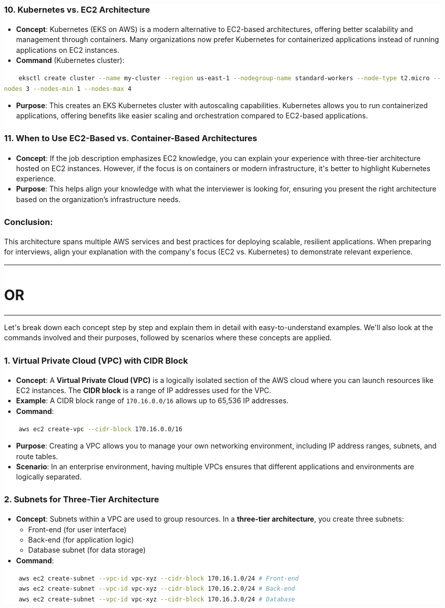 ### 10. **Kubernetes vs. EC2 Architecture**
   - **Concept**: Kubernetes (EKS on AWS) is a modern alternative to EC2-based architectures, offering better scalability and management through containers. Many organizations now prefer Kubernetes for containerized applications instead of running applications on EC2 instances.
   - **Command** (Kubernetes cluster):
 ```bash
     eksctl create cluster --name my-cluster --region us-east-1 --nodegroup-name standard-workers --node-type t2.micro --nodes 3 --nodes-min 1 --nodes-max 4
 ```
   - **Purpose**: This creates an EKS Kubernetes cluster with autoscaling capabilities. Kubernetes allows you to run containerized applications, offering benefits like easier scaling and orchestration compared to EC2-based applications.

### 11. **When to Use EC2-Based vs. Container-Based Architectures**
   - **Concept**: If the job description emphasizes EC2 knowledge, you can explain your experience with three-tier architecture hosted on EC2 instances. However, if the focus is on containers or modern infrastructure, it's better to highlight Kubernetes experience. 
   - **Purpose**: This helps align your knowledge with what the interviewer is looking for, ensuring you present the right architecture based on the organization’s infrastructure needs.

### Conclusion:
This architecture spans multiple AWS services and best practices for deploying scalable, resilient applications. When preparing for interviews, align your explanation with the company's focus (EC2 vs. Kubernetes) to demonstrate relevant experience.

--------------------------------------------------------------------------------------------------------------------------------
# OR
--------------------------------------------------------------------------------------------------------------------------------


Let's break down each concept step by step and explain them in detail with easy-to-understand examples. We'll also look at the commands involved and their purposes, followed by scenarios where these concepts are applied.

### 1. **Virtual Private Cloud (VPC) with CIDR Block**
   - **Concept**: A **Virtual Private Cloud (VPC)** is a logically isolated section of the AWS cloud where you can launch resources like EC2 instances. The **CIDR block** is a range of IP addresses used for the VPC. 
   - **Example**: A CIDR block range of `170.16.0.0/16` allows up to 65,536 IP addresses.
   - **Command**: 
 ```bash
     aws ec2 create-vpc --cidr-block 170.16.0.0/16
 ```
   - **Purpose**: Creating a VPC allows you to manage your own networking environment, including IP address ranges, subnets, and route tables.
   - **Scenario**: In an enterprise environment, having multiple VPCs ensures that different applications and environments are logically separated.

### 2. **Subnets for Three-Tier Architecture**
   - **Concept**: Subnets within a VPC are used to group resources. In a **three-tier architecture**, you create three subnets:
     - Front-end (for user interface)
     - Back-end (for application logic)
     - Database subnet (for data storage)
   - **Command**:
 ```bash
     aws ec2 create-subnet --vpc-id vpc-xyz --cidr-block 170.16.1.0/24 # Front-end
     aws ec2 create-subnet --vpc-id vpc-xyz --cidr-block 170.16.2.0/24 # Back-end
     aws ec2 create-subnet --vpc-id vpc-xyz --cidr-block 170.16.3.0/24 # Database
 ```